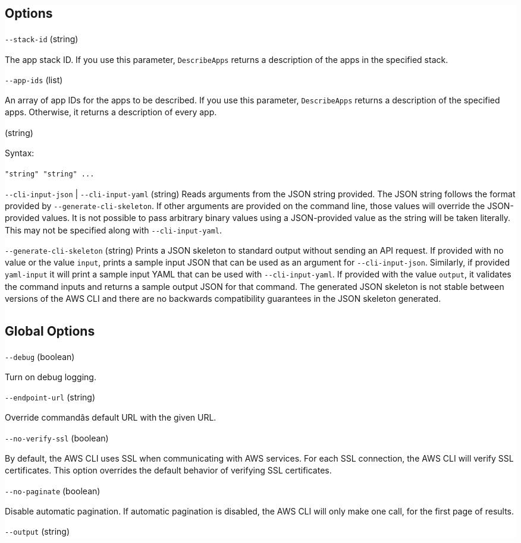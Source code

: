 ## Options

`--stack-id` (string)

The app stack ID. If you use this parameter, `DescribeApps` returns a description of the apps in the specified stack.

`--app-ids` (list)

An array of app IDs for the apps to be described. If you use this parameter, `DescribeApps` returns a description of the specified apps. Otherwise, it returns a description of every app.

(string)

Syntax:

```
"string" "string" ...
```

`--cli-input-json` | `--cli-input-yaml` (string)
Reads arguments from the JSON string provided. The JSON string follows the format provided by `--generate-cli-skeleton`. If other arguments are provided on the command line, those values will override the JSON-provided values. It is not possible to pass arbitrary binary values using a JSON-provided value as the string will be taken literally. This may not be specified along with `--cli-input-yaml`.

`--generate-cli-skeleton` (string)
Prints a JSON skeleton to standard output without sending an API request. If provided with no value or the value `input`, prints a sample input JSON that can be used as an argument for `--cli-input-json`. Similarly, if provided `yaml-input` it will print a sample input YAML that can be used with `--cli-input-yaml`. If provided with the value `output`, it validates the command inputs and returns a sample output JSON for that command. The generated JSON skeleton is not stable between versions of the AWS CLI and there are no backwards compatibility guarantees in the JSON skeleton generated.

## Global Options

`--debug` (boolean)

Turn on debug logging.

`--endpoint-url` (string)

Override commandâs default URL with the given URL.

`--no-verify-ssl` (boolean)

By default, the AWS CLI uses SSL when communicating with AWS services. For each SSL connection, the AWS CLI will verify SSL certificates. This option overrides the default behavior of verifying SSL certificates.

`--no-paginate` (boolean)

Disable automatic pagination. If automatic pagination is disabled, the AWS CLI will only make one call, for the first page of results.

`--output` (string)
